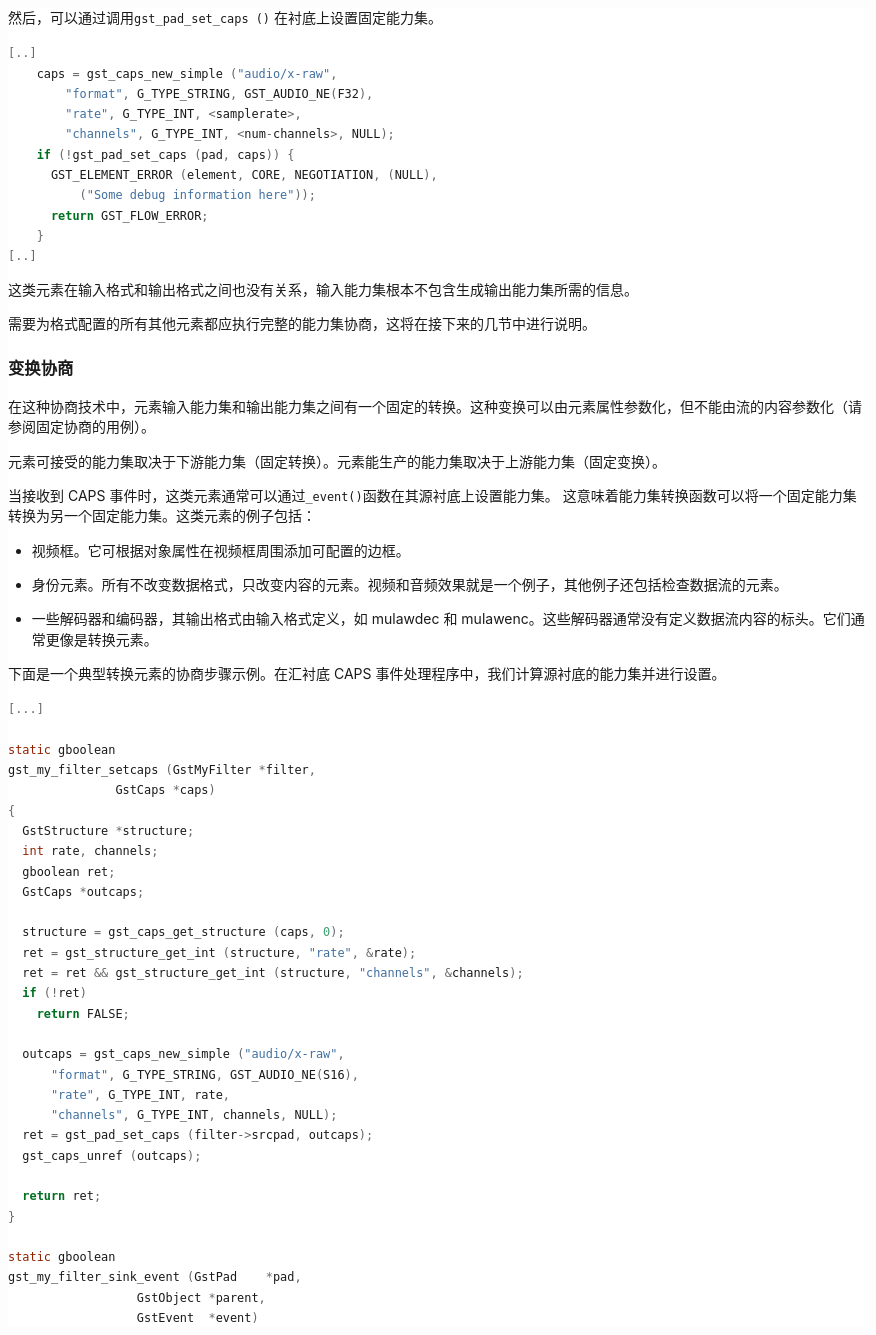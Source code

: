 然后，可以通过调用`gst_pad_set_caps ()` 在衬底上设置固定能力集。

```c
[..]
    caps = gst_caps_new_simple ("audio/x-raw",
        "format", G_TYPE_STRING, GST_AUDIO_NE(F32),
        "rate", G_TYPE_INT, <samplerate>,
        "channels", G_TYPE_INT, <num-channels>, NULL);
    if (!gst_pad_set_caps (pad, caps)) {
      GST_ELEMENT_ERROR (element, CORE, NEGOTIATION, (NULL),
          ("Some debug information here"));
      return GST_FLOW_ERROR;
    }
[..]
```

这类元素在输入格式和输出格式之间也没有关系，输入能力集根本不包含生成输出能力集所需的信息。

需要为格式配置的所有其他元素都应执行完整的能力集协商，这将在接下来的几节中进行说明。

### 变换协商

在这种协商技术中，元素输入能力集和输出能力集之间有一个固定的转换。这种变换可以由元素属性参数化，但不能由流的内容参数化（请参阅固定协商的用例）。

元素可接受的能力集取决于下游能力集（固定转换）。元素能生产的能力集取决于上游能力集（固定变换）。

当接收到 CAPS 事件时，这类元素通常可以通过`_event()`函数在其源衬底上设置能力集。 这意味着能力集转换函数可以将一个固定能力集转换为另一个固定能力集。这类元素的例子包括：

-   视频框。它可根据对象属性在视频框周围添加可配置的边框。
    
-   身份元素。所有不改变数据格式，只改变内容的元素。视频和音频效果就是一个例子，其他例子还包括检查数据流的元素。
    
-   一些解码器和编码器，其输出格式由输入格式定义，如 mulawdec 和 mulawenc。这些解码器通常没有定义数据流内容的标头。它们通常更像是转换元素。
    

下面是一个典型转换元素的协商步骤示例。在汇衬底 CAPS 事件处理程序中，我们计算源衬底的能力集并进行设置。

```c
[...]

static gboolean
gst_my_filter_setcaps (GstMyFilter *filter,
               GstCaps *caps)
{
  GstStructure *structure;
  int rate, channels;
  gboolean ret;
  GstCaps *outcaps;

  structure = gst_caps_get_structure (caps, 0);
  ret = gst_structure_get_int (structure, "rate", &rate);
  ret = ret && gst_structure_get_int (structure, "channels", &channels);
  if (!ret)
    return FALSE;

  outcaps = gst_caps_new_simple ("audio/x-raw",
      "format", G_TYPE_STRING, GST_AUDIO_NE(S16),
      "rate", G_TYPE_INT, rate,
      "channels", G_TYPE_INT, channels, NULL);
  ret = gst_pad_set_caps (filter->srcpad, outcaps);
  gst_caps_unref (outcaps);

  return ret;
}

static gboolean
gst_my_filter_sink_event (GstPad    *pad,
                  GstObject *parent,
                  GstEvent  *event)
```